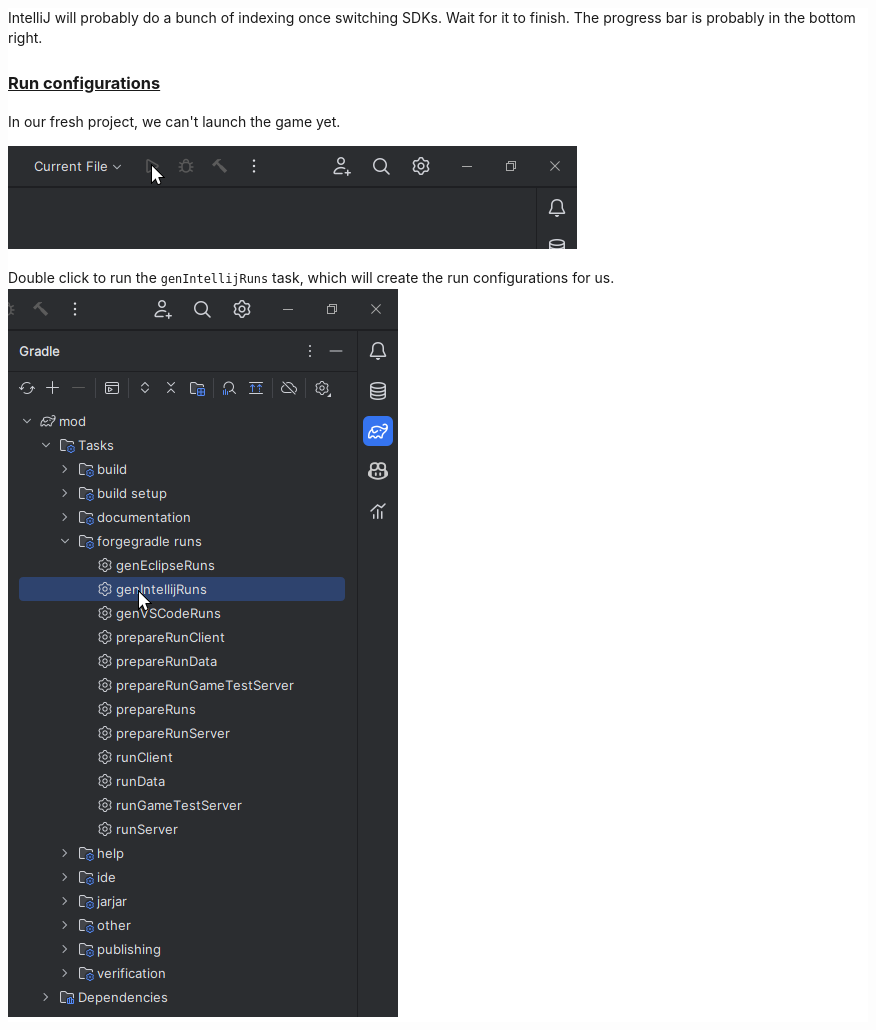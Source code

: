 IntelliJ will probably do a bunch of indexing once switching SDKs. Wait for it to finish. The progress bar is probably in the bottom right.

### [Run configurations](#table-of-contents)

In our fresh project, we can't launch the game yet.

![greyed out run button](images/idea64_StlOAbyII8.png)

Double click to run the `genIntellijRuns` task, which will create the run configurations for us.  
![genIntelijRuns Gradle task](images/idea64_QR8ctYdsNW.png)
